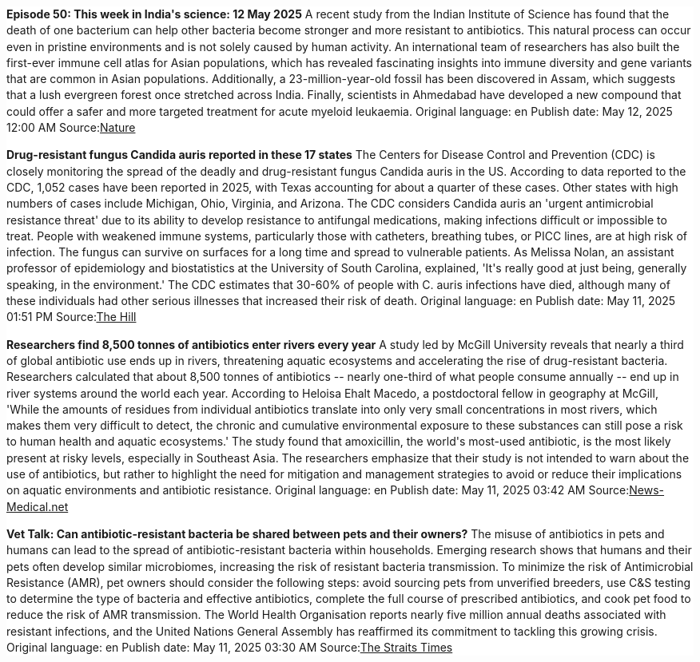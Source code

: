 **Episode 50: This week in India's science: 12 May 2025**
A recent study from the Indian Institute of Science has found that the death of one bacterium can help other bacteria become stronger and more resistant to antibiotics. This natural process can occur even in pristine environments and is not solely caused by human activity. An international team of researchers has also built the first-ever immune cell atlas for Asian populations, which has revealed fascinating insights into immune diversity and gene variants that are common in Asian populations. Additionally, a 23-million-year-old fossil has been discovered in Assam, which suggests that a lush evergreen forest once stretched across India. Finally, scientists in Ahmedabad have developed a new compound that could offer a safer and more targeted treatment for acute myeloid leukaemia.
Original language: en
Publish date: May 12, 2025 12:00 AM
Source:[Nature](https://www.nature.com/articles/d44151-025-00088-0)

**Drug-resistant fungus Candida auris reported in these 17 states**
The Centers for Disease Control and Prevention (CDC) is closely monitoring the spread of the deadly and drug-resistant fungus Candida auris in the US. According to data reported to the CDC, 1,052 cases have been reported in 2025, with Texas accounting for about a quarter of these cases. Other states with high numbers of cases include Michigan, Ohio, Virginia, and Arizona. The CDC considers Candida auris an 'urgent antimicrobial resistance threat' due to its ability to develop resistance to antifungal medications, making infections difficult or impossible to treat. People with weakened immune systems, particularly those with catheters, breathing tubes, or PICC lines, are at high risk of infection. The fungus can survive on surfaces for a long time and spread to vulnerable patients. As Melissa Nolan, an assistant professor of epidemiology and biostatistics at the University of South Carolina, explained, 'It's really good at just being, generally speaking, in the environment.' The CDC estimates that 30-60% of people with C. auris infections have died, although many of these individuals had other serious illnesses that increased their risk of death.
Original language: en
Publish date: May 11, 2025 01:51 PM
Source:[The Hill](https://thehill.com/homenews/5284034-drug-resistant-fungus-candida-auris-reported-in-these-17-states/)

**Researchers find 8,500 tonnes of antibiotics enter rivers every year**
A study led by McGill University reveals that nearly a third of global antibiotic use ends up in rivers, threatening aquatic ecosystems and accelerating the rise of drug-resistant bacteria. Researchers calculated that about 8,500 tonnes of antibiotics -- nearly one-third of what people consume annually -- end up in river systems around the world each year. According to Heloisa Ehalt Macedo, a postdoctoral fellow in geography at McGill, 'While the amounts of residues from individual antibiotics translate into only very small concentrations in most rivers, which makes them very difficult to detect, the chronic and cumulative environmental exposure to these substances can still pose a risk to human health and aquatic ecosystems.' The study found that amoxicillin, the world's most-used antibiotic, is the most likely present at risky levels, especially in Southeast Asia. The researchers emphasize that their study is not intended to warn about the use of antibiotics, but rather to highlight the need for mitigation and management strategies to avoid or reduce their implications on aquatic environments and antibiotic resistance.
Original language: en
Publish date: May 11, 2025 03:42 AM
Source:[News-Medical.net](https://www.news-medical.net/news/20250510/Researchers-find-8500-tonnes-of-antibiotics-enter-rivers-every-year.aspx)

**Vet Talk: Can antibiotic-resistant bacteria be shared between pets and their owners?**
The misuse of antibiotics in pets and humans can lead to the spread of antibiotic-resistant bacteria within households. Emerging research shows that humans and their pets often develop similar microbiomes, increasing the risk of resistant bacteria transmission. To minimize the risk of Antimicrobial Resistance (AMR), pet owners should consider the following steps: avoid sourcing pets from unverified breeders, use C&S testing to determine the type of bacteria and effective antibiotics, complete the full course of prescribed antibiotics, and cook pet food to reduce the risk of AMR transmission. The World Health Organisation reports nearly five million annual deaths associated with resistant infections, and the United Nations General Assembly has reaffirmed its commitment to tackling this growing crisis.
Original language: en
Publish date: May 11, 2025 03:30 AM
Source:[The Straits Times](https://www.straitstimes.com/life/vet-talk-can-antibiotic-resistant-bacteria-be-shared-between-pets-and-their-owners)
